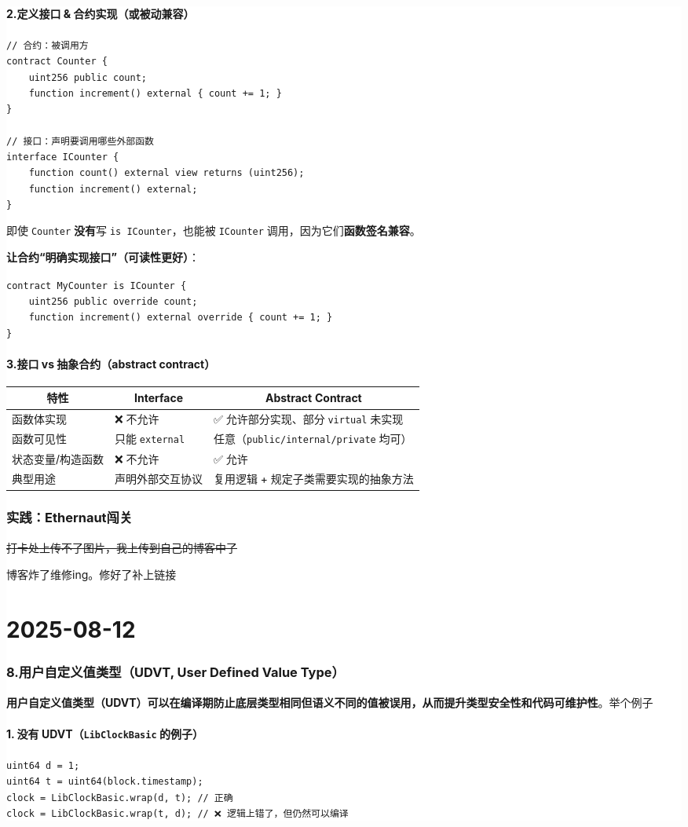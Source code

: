 #### 2.定义接口 & 合约实现（或被动兼容）

```solidity
// 合约：被调用方
contract Counter {
    uint256 public count;
    function increment() external { count += 1; }
}

// 接口：声明要调用哪些外部函数
interface ICounter {
    function count() external view returns (uint256);
    function increment() external;
}
```

即使 `Counter` **没有**写 `is ICounter`，也能被 `ICounter` 调用，因为它们**函数签名兼容**。

**让合约“明确实现接口”（可读性更好）**：

```solidity
contract MyCounter is ICounter {
    uint256 public override count;
    function increment() external override { count += 1; }
}
```

#### 3.接口 vs 抽象合约（abstract contract）

| 特性              | Interface        | Abstract Contract                      |
| ----------------- | ---------------- | -------------------------------------- |
| 函数体实现        | ❌ 不允许         | ✅ 允许部分实现、部分 `virtual` 未实现  |
| 函数可见性        | 只能 `external`  | 任意（`public/internal/private` 均可） |
| 状态变量/构造函数 | ❌ 不允许         | ✅ 允许                                 |
| 典型用途          | 声明外部交互协议 | 复用逻辑 + 规定子类需要实现的抽象方法  |

### 实践：Ethernaut闯关

~~打卡处上传不了图片，我上传到自己的博客中了~~

博客炸了维修ing。修好了补上链接

# 2025-08-12

### 8.用户自定义值类型（UDVT, User Defined Value Type）

**用户自定义值类型（UDVT）可以在编译期防止底层类型相同但语义不同的值被误用，从而提升类型安全性和代码可维护性**。举个例子

#### 1. 没有 UDVT（`LibClockBasic` 的例子）

```
uint64 d = 1;
uint64 t = uint64(block.timestamp);
clock = LibClockBasic.wrap(d, t); // 正确
clock = LibClockBasic.wrap(t, d); // ❌ 逻辑上错了，但仍然可以编译
```
